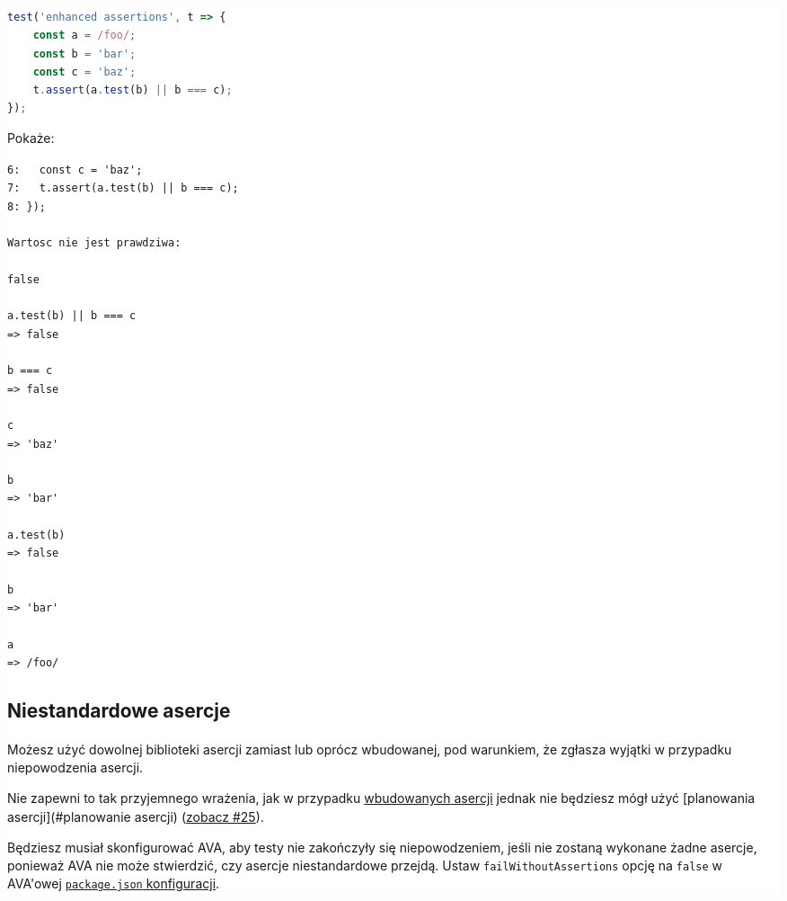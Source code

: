 ```js
test('enhanced assertions', t => {
	const a = /foo/;
	const b = 'bar';
	const c = 'baz';
	t.assert(a.test(b) || b === c);
});
```

Pokaże:

```
6:   const c = 'baz';
7:   t.assert(a.test(b) || b === c);
8: });

Wartosc nie jest prawdziwa:

false

a.test(b) || b === c
=> false

b === c
=> false

c
=> 'baz'

b
=> 'bar'

a.test(b)
=> false

b
=> 'bar'

a
=> /foo/
```

## Niestandardowe asercje

Możesz użyć dowolnej biblioteki asercji zamiast lub oprócz wbudowanej, pod warunkiem, że zgłasza wyjątki w przypadku niepowodzenia asercji.

Nie zapewni to tak przyjemnego wrażenia, jak w przypadku [wbudowanych asercji](#built-in-assertions) jednak nie będziesz mógł użyć [planowania asercji](#planowanie asercji) ([zobacz #25](https://github.com/avajs/ava/issues/25)).

Będziesz musiał skonfigurować AVA, aby testy nie zakończyły się niepowodzeniem, jeśli nie zostaną wykonane żadne asercje, ponieważ AVA nie może stwierdzić, czy asercje niestandardowe przejdą. Ustaw `failWithoutAssertions` opcję na `false` w AVA'owej [`package.json` konfiguracji](./06-configuration.md).
